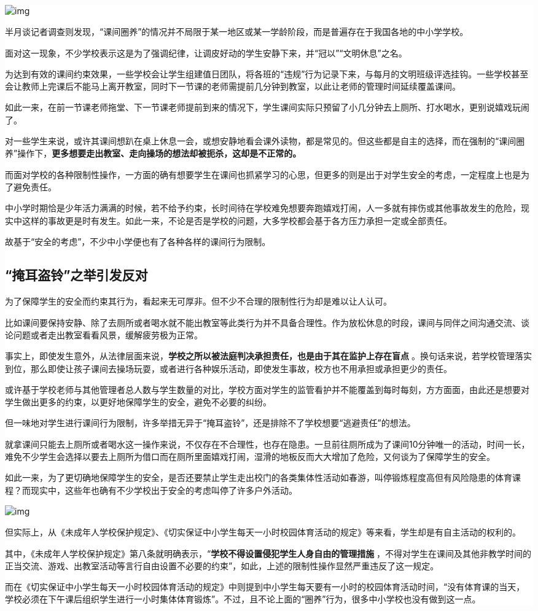 ![img](https://chinadigitaltimes.net/chinese/files/2023/08/post-699186-64d240195eeb3.)


半月谈记者调查则发现，“课间圈养”的情况并不局限于某一地区或某一学龄阶段，而是普遍存在于我国各地的中小学学校。


面对这一现象，不少学校表示这是为了强调纪律，让调皮好动的学生安静下来，并“冠以”“文明休息”之名。


为达到有效的课间约束效果，一些学校会让学生组建值日团队，将各班的“违规”行为记录下来，与每月的文明班级评选挂钩。一些学校甚至会让教师上完课后不能马上离开教室，同时下一节课的老师需提前几分钟到教室，以此让老师的管理时间延续覆盖课间。


如此一来，在前一节课老师拖堂、下一节课老师提前到来的情况下，学生课间实际只预留了小几分钟去上厕所、打水喝水，更别说嬉戏玩闹了。


对一些学生来说，或许其课间想趴在桌上休息一会，或想安静地看会课外读物，都是常见的。但这些都是自主的选择，而在强制的“课间圈养”操作下，**更多想要走出教室、走向操场的想法却被扼杀，这却是不正常的。** 


而面对学校的各种限制性操作，一方面的确有想要学生在课间也抓紧学习的心思，但更多的则是出于对学生安全的考虑，一定程度上也是为了避免责任。


中小学时期恰是少年活力满满的时候，若不给予约束，长时间待在学校难免想要奔跑嬉戏打闹，人一多就有摔伤或其他事故发生的危险，现实中这样的事故更是时有发生。如此一来，不论是否是学校的问题，大多学校都会基于各方压力承担一定或全部责任。


故基于“安全的考虑”，不少中小学便也有了各种各样的课间行为限制。


**“掩耳盗铃”之举引发反对** 
----------------


为了保障学生的安全而约束其行为，看起来无可厚非。但不少不合理的限制性行为却是难以让人认可。


比如课间要保持安静、除了去厕所或者喝水就不能出教室等此类行为并不具备合理性。作为放松休息的时段，课间与同伴之间沟通交流、谈论问题或者走出教室看看风景，缓解疲劳极为正常。


事实上，即使发生意外，从法律层面来说，**学校之所以被法庭判决承担责任，也是由于其在监护上存在盲点** 。换句话来说，若学校管理落实到位，那么即使让孩子课间去操场玩耍，或者进行各种娱乐活动，即使发生事故，校方也不用承担或承担更少的责任。


或许基于学校老师与其他管理者总人数与学生数量的对比，学校方面对学生的监管看护并不能覆盖到每时每刻，方方面面，由此还是想要对学生做出更多的约束，以更好地保障学生的安全，避免不必要的纠纷。


但一味地对学生进行课间行为限制，许多举措无异于“掩耳盗铃”，还是排除不了学校想要“逃避责任”的想法。


就拿课间只能去上厕所或者喝水这一操作来说，不仅存在不合理性，也存在隐患。一旦前往厕所成为了课间10分钟唯一的活动，时间一长，难免不少学生会选择以要去上厕所为借口而在厕所里面嬉戏打闹，湿滑的地板反而大大增加了危险，又何谈为了保障学生的安全。


如此一来，为了更切确地保障学生的安全，是否还要禁止学生走出校门的各类集体性活动如春游，叫停锻炼程度高但有风险隐患的体育课程？而现实中，这些年也确有不少学校出于安全的考虑叫停了许多户外活动。


![img](https://chinadigitaltimes.net/chinese/files/2023/08/post-699186-64d2401b5540f.)


但实际上，从《未成年人学校保护规定》、《切实保证中小学生每天一小时校园体育活动的规定》等来看，学生却是有自主活动的权利的。


其中，《未成年人学校保护规定》第八条就明确表示，“**学校不得设置侵犯学生人身自由的管理措施** ，不得对学生在课间及其他非教学时间的正当交流、游戏、出教室活动等言行自由设置不必要的约束”，如此，上述的限制性操作显然严重违反了这一规定。


而在《切实保证中小学生每天一小时校园体育活动的规定》中则提到中小学生每天要有一小时的校园体育活动时间，“没有体育课的当天，学校必须在下午课后组织学生进行一小时集体体育锻炼”。不过，且不论上面的“圈养”行为，很多中小学校也没有做到这一点。
